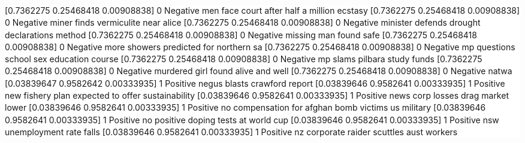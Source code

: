 [0.7362275  0.25468418 0.00908838]
0
Negative
men face court after half a million ecstasy
[0.7362275  0.25468418 0.00908838]
0
Negative
miner finds vermiculite near alice
[0.7362275  0.25468418 0.00908838]
0
Negative
minister defends drought declarations method
[0.7362275  0.25468418 0.00908838]
0
Negative
missing man found safe
[0.7362275  0.25468418 0.00908838]
0
Negative
more showers predicted for northern sa
[0.7362275  0.25468418 0.00908838]
0
Negative
mp questions school sex education course
[0.7362275  0.25468418 0.00908838]
0
Negative
mp slams pilbara study funds
[0.7362275  0.25468418 0.00908838]
0
Negative
murdered girl found alive and well
[0.7362275  0.25468418 0.00908838]
0
Negative
natwa
[0.03839647 0.9582642  0.00333935]
1
Positive
negus blasts crawford report
[0.03839646 0.9582641  0.00333935]
1
Positive
new fishery plan expected to offer sustainability
[0.03839646 0.9582641  0.00333935]
1
Positive
news corp losses drag market lower
[0.03839646 0.9582641  0.00333935]
1
Positive
no compensation for afghan bomb victims us military
[0.03839646 0.9582641  0.00333935]
1
Positive
no positive doping tests at world cup
[0.03839646 0.9582641  0.00333935]
1
Positive
nsw unemployment rate falls
[0.03839646 0.9582641  0.00333935]
1
Positive
nz corporate raider scuttles aust workers